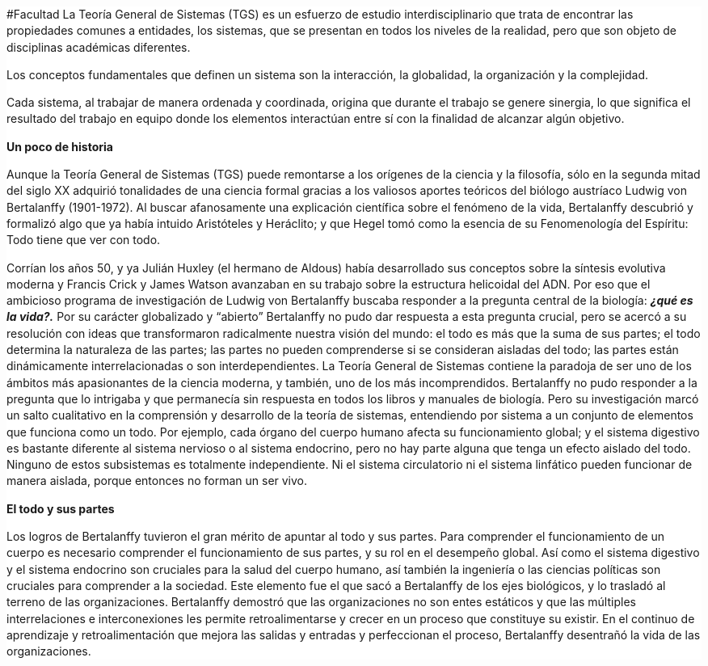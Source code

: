 #Facultad 
La Teoría General de Sistemas (TGS) es un esfuerzo de estudio interdisciplinario que trata de encontrar las propiedades comunes a entidades, los sistemas, que se presentan en todos los niveles de la realidad, pero que son objeto de disciplinas académicas diferentes.

Los conceptos fundamentales que definen un sistema son la interacción, la globalidad, la organización y la complejidad.

Cada sistema, al trabajar de manera ordenada y coordinada, origina que durante el trabajo se genere sinergia, lo que significa el resultado del trabajo en equipo donde los elementos interactúan entre sí con la finalidad de alcanzar algún objetivo.

**Un poco de historia**

Aunque la Teoría General de Sistemas (TGS) puede remontarse a los orígenes de la ciencia y la filosofía, sólo en la segunda mitad del siglo XX adquirió tonalidades de una ciencia formal gracias a los valiosos aportes teóricos del biólogo austríaco Ludwig von Bertalanffy (1901-1972). Al buscar afanosamente una explicación científica sobre el fenómeno de la vida, Bertalanffy descubrió y formalizó algo que ya había intuido Aristóteles y Heráclito; y que Hegel tomó como la esencia de su Fenomenología del Espíritu: Todo tiene que ver con todo.

Corrían los años 50, y ya Julián Huxley (el hermano de Aldous) había desarrollado sus conceptos sobre la síntesis evolutiva moderna y Francis Crick y James Watson avanzaban en su trabajo sobre la estructura helicoidal del ADN. Por eso que el ambicioso programa de investigación de Ludwig von Bertalanffy buscaba responder a la pregunta central de la biología: **_¿qué es la vida?._** Por su carácter globalizado y “abierto” Bertalanffy no pudo dar respuesta a esta pregunta crucial, pero se acercó a su resolución con ideas que transformaron radicalmente nuestra visión del mundo: el todo es más que la suma de sus partes; el todo determina la naturaleza de las partes; las partes no pueden comprenderse si se consideran aisladas del todo; las partes están dinámicamente interrelacionadas o son interdependientes. La Teoría General de Sistemas contiene la paradoja de ser uno de los ámbitos más apasionantes de la ciencia moderna, y también, uno de los más incomprendidos. Bertalanffy no pudo responder a la pregunta que lo intrigaba y que permanecía sin respuesta en todos los libros y manuales de biología. Pero su investigación marcó un salto cualitativo en la comprensión y desarrollo de la teoría de sistemas, entendiendo por sistema a un conjunto de elementos que funciona como un todo. Por ejemplo, cada órgano del cuerpo humano afecta su funcionamiento global; y el sistema digestivo es bastante diferente al sistema nervioso o al sistema endocrino, pero no hay parte alguna que tenga un efecto aislado del todo. Ninguno de estos subsistemas es totalmente independiente. Ni el sistema circulatorio ni el sistema linfático pueden funcionar de manera aislada, porque entonces no forman un ser vivo.

**El todo y sus partes**

Los logros de Bertalanffy tuvieron el gran mérito de apuntar al todo y sus partes. Para comprender el funcionamiento de un cuerpo es necesario comprender el funcionamiento de sus partes, y su rol en el desempeño global. Así como el sistema digestivo y el sistema endocrino son cruciales para la salud del cuerpo humano, así también la ingeniería o las ciencias políticas son cruciales para comprender a la sociedad. Este elemento fue el que sacó a Bertalanffy de los ejes biológicos, y lo trasladó al terreno de las organizaciones. Bertalanffy demostró que las organizaciones no son entes estáticos y que las múltiples interrelaciones e interconexiones les permite retroalimentarse y crecer en un proceso que constituye su existir. En el continuo de aprendizaje y retroalimentación que mejora las salidas y entradas y perfeccionan el proceso, Bertalanffy desentrañó la vida de las organizaciones.
